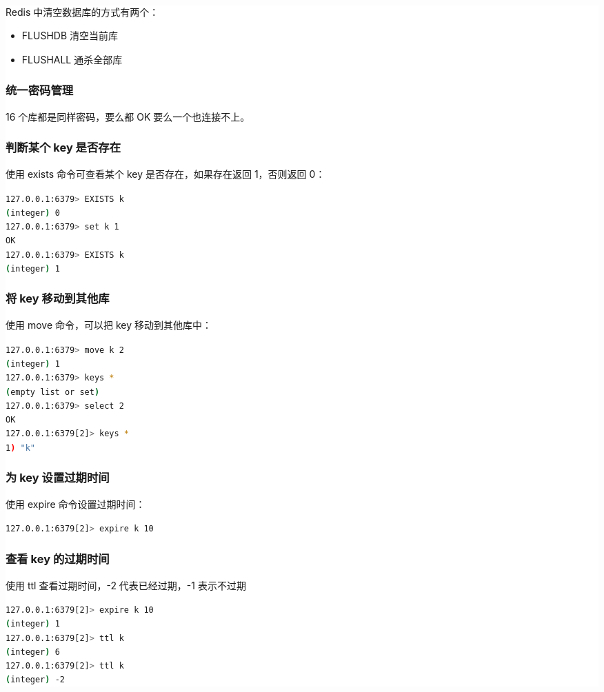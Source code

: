 Redis 中清空数据库的方式有两个： 

- FLUSHDB 清空当前库

- FLUSHALL 通杀全部库

### 统一密码管理

16 个库都是同样密码，要么都 OK 要么一个也连接不上。

### 判断某个 key 是否存在

使用 exists 命令可查看某个 key 是否存在，如果存在返回 1，否则返回 0：

```bash
127.0.0.1:6379> EXISTS k
(integer) 0
127.0.0.1:6379> set k 1
OK
127.0.0.1:6379> EXISTS k
(integer) 1
```

### 将 key 移动到其他库

 使用 move 命令，可以把 key 移动到其他库中：

```bash
127.0.0.1:6379> move k 2
(integer) 1
127.0.0.1:6379> keys *
(empty list or set)
127.0.0.1:6379> select 2
OK
127.0.0.1:6379[2]> keys *
1) "k"
```

### 为 key 设置过期时间

 使用 expire 命令设置过期时间：

```bash
127.0.0.1:6379[2]> expire k 10
```

### 查看 key 的过期时间

使用 ttl 查看过期时间，-2 代表已经过期，-1 表示不过期

```bash
127.0.0.1:6379[2]> expire k 10
(integer) 1
127.0.0.1:6379[2]> ttl k
(integer) 6
127.0.0.1:6379[2]> ttl k
(integer) -2
```
